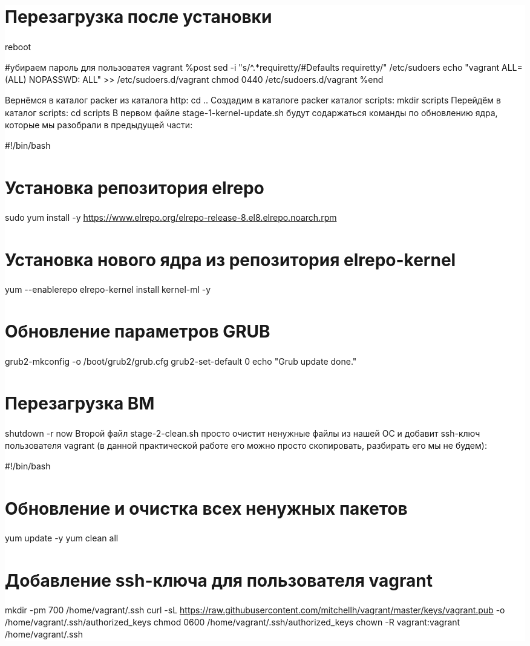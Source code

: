 # Перезагрузка после установки
reboot

#убираем пароль для пользоватея vagrant
%post
sed -i "s/^.*requiretty/#Defaults requiretty/" /etc/sudoers
echo "vagrant        ALL=(ALL)       NOPASSWD: ALL" >> /etc/sudoers.d/vagrant
chmod 0440 /etc/sudoers.d/vagrant
%end

Вернёмся в каталог packer из каталога http: cd ..
Создадим в каталоге packer каталог scripts: mkdir scripts
Перейдём в каталог scripts: cd scripts
В первом файле stage-1-kernel-update.sh будут содаржаться команды по обновлению ядра, которые мы разобрали в предыдущей части:

#!/bin/bash

# Установка репозитория elrepo
sudo yum install -y https://www.elrepo.org/elrepo-release-8.el8.elrepo.noarch.rpm 
# Установка нового ядра из репозитория elrepo-kernel
yum --enablerepo elrepo-kernel install kernel-ml -y

# Обновление параметров GRUB
grub2-mkconfig -o /boot/grub2/grub.cfg
grub2-set-default 0
echo "Grub update done."
# Перезагрузка ВМ
shutdown -r now
Второй файл stage-2-clean.sh просто очистит ненужные файлы из нашей ОС и добавит ssh-ключ пользователя vagrant (в данной практической работе его можно просто скопировать, разбирать его мы не будем):

#!/bin/bash

# Обновление и очистка всех ненужных пакетов
yum update -y
yum clean all


# Добавление ssh-ключа для пользователя vagrant
mkdir -pm 700 /home/vagrant/.ssh
curl -sL https://raw.githubusercontent.com/mitchellh/vagrant/master/keys/vagrant.pub -o /home/vagrant/.ssh/authorized_keys
chmod 0600 /home/vagrant/.ssh/authorized_keys
chown -R vagrant:vagrant /home/vagrant/.ssh
